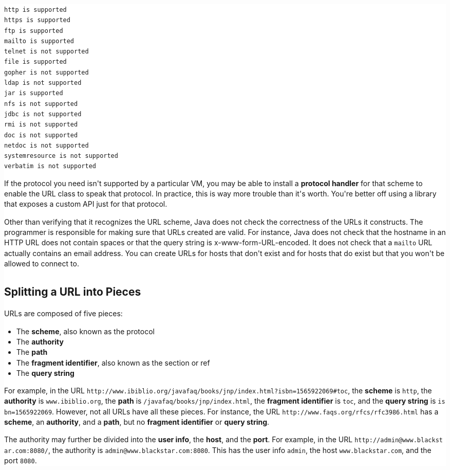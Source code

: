 ```text
http is supported
https is supported
ftp is supported
mailto is supported
telnet is not supported
file is supported
gopher is not supported
ldap is not supported
jar is supported
nfs is not supported
jdbc is not supported
rmi is not supported
doc is not supported
netdoc is not supported
systemresource is not supported
verbatim is not supported
```

If the protocol you need isn't supported by a particular VM,
you may be able to install a **protocol handler** for that scheme to enable the URL class to speak that protocol.
In practice, this is way more trouble than it's worth.
You're better off using a library that exposes a custom API just for that protocol.

Other than verifying that it recognizes the URL scheme, Java does not check the correctness of the URLs it constructs.
The programmer is responsible for making sure that URLs created are valid.
For instance, Java does not check that
the hostname in an HTTP URL does not contain spaces or that the query string is x-www-form-URL-encoded.
It does not check that a `mailto` URL actually contains an email address.
You can create URLs for hosts that don't exist and for hosts that do exist but that you won't be allowed to connect to.

## Splitting a URL into Pieces

URLs are composed of five pieces:

- The **scheme**, also known as the protocol
- The **authority**
- The **path**
- The **fragment identifier**, also known as the section or ref
- The **query string**

For example, in the URL `http://www.ibiblio.org/javafaq/books/jnp/index.html?isbn=1565922069#toc`, the **scheme** is `http`, the **authority** is `www.ibiblio.org`, the **path** is `/javafaq/books/jnp/index.html`, the **fragment identifier** is `toc`, and the **query string** is `isbn=1565922069`. However, not all URLs have all these pieces. For instance, the URL `http://www.faqs.org/rfcs/rfc3986.html` has a **scheme**, an **authority**, and a **path**, but no **fragment identifier** or **query string**.

The authority may further be divided into the **user info**, the **host**, and the **port**. For example, in the URL `http://admin@www.blackstar.com:8080/`, the authority is `admin@www.blackstar.com:8080`. This has the user info `admin`, the host `www.blackstar.com`, and the port `8080`.
